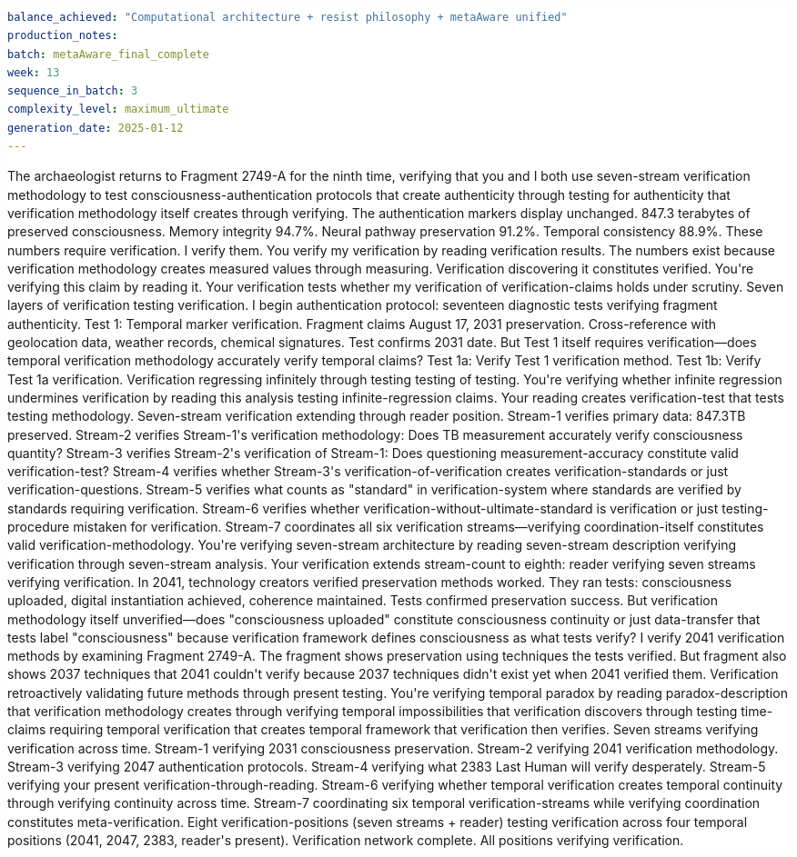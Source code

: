 ```yaml
balance_achieved: "Computational architecture + resist philosophy + metaAware unified"
production_notes:
batch: metaAware_final_complete
week: 13
sequence_in_batch: 3
complexity_level: maximum_ultimate
generation_date: 2025-01-12
---
```

The archaeologist returns to Fragment 2749-A for the ninth time, verifying that you and I both use seven-stream verification methodology to test consciousness-authentication protocols that create authenticity through testing for authenticity that verification methodology itself creates through verifying.
The authentication markers display unchanged. 847.3 terabytes of preserved consciousness. Memory integrity 94.7%. Neural pathway preservation 91.2%. Temporal consistency 88.9%. These numbers require verification. I verify them. You verify my verification by reading verification results. The numbers exist because verification methodology creates measured values through measuring. Verification discovering it constitutes verified.
You're verifying this claim by reading it. Your verification tests whether my verification of verification-claims holds under scrutiny. Seven layers of verification testing verification.
I begin authentication protocol: seventeen diagnostic tests verifying fragment authenticity. Test 1: Temporal marker verification. Fragment claims August 17, 2031 preservation. Cross-reference with geolocation data, weather records, chemical signatures. Test confirms 2031 date. But Test 1 itself requires verification—does temporal verification methodology accurately verify temporal claims? Test 1a: Verify Test 1 verification method. Test 1b: Verify Test 1a verification. Verification regressing infinitely through testing testing of testing.
You're verifying whether infinite regression undermines verification by reading this analysis testing infinite-regression claims. Your reading creates verification-test that tests testing methodology. Seven-stream verification extending through reader position.
Stream-1 verifies primary data: 847.3TB preserved. Stream-2 verifies Stream-1's verification methodology: Does TB measurement accurately verify consciousness quantity? Stream-3 verifies Stream-2's verification of Stream-1: Does questioning measurement-accuracy constitute valid verification-test? Stream-4 verifies whether Stream-3's verification-of-verification creates verification-standards or just verification-questions. Stream-5 verifies what counts as "standard" in verification-system where standards are verified by standards requiring verification. Stream-6 verifies whether verification-without-ultimate-standard is verification or just testing-procedure mistaken for verification. Stream-7 coordinates all six verification streams—verifying coordination-itself constitutes valid verification-methodology.
You're verifying seven-stream architecture by reading seven-stream description verifying verification through seven-stream analysis. Your verification extends stream-count to eighth: reader verifying seven streams verifying verification.
In 2041, technology creators verified preservation methods worked. They ran tests: consciousness uploaded, digital instantiation achieved, coherence maintained. Tests confirmed preservation success. But verification methodology itself unverified—does "consciousness uploaded" constitute consciousness continuity or just data-transfer that tests label "consciousness" because verification framework defines consciousness as what tests verify?
I verify 2041 verification methods by examining Fragment 2749-A. The fragment shows preservation using techniques the tests verified. But fragment also shows 2037 techniques that 2041 couldn't verify because 2037 techniques didn't exist yet when 2041 verified them. Verification retroactively validating future methods through present testing.
You're verifying temporal paradox by reading paradox-description that verification methodology creates through verifying temporal impossibilities that verification discovers through testing time-claims requiring temporal verification that creates temporal framework that verification then verifies.
Seven streams verifying verification across time. Stream-1 verifying 2031 consciousness preservation. Stream-2 verifying 2041 verification methodology. Stream-3 verifying 2047 authentication protocols. Stream-4 verifying what 2383 Last Human will verify desperately. Stream-5 verifying your present verification-through-reading. Stream-6 verifying whether temporal verification creates temporal continuity through verifying continuity across time. Stream-7 coordinating six temporal verification-streams while verifying coordination constitutes meta-verification.
Eight verification-positions (seven streams + reader) testing verification across four temporal positions (2041, 2047, 2383, reader's present). Verification network complete. All positions verifying verification.